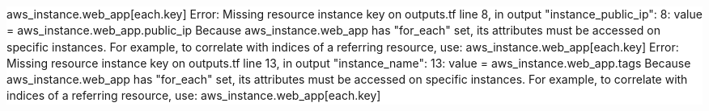 </span><span class="style_LineOfCode__Y9D6q g-type-code style_hasFloatingCopyButton__wT3iZ"><span class="token output"> aws_instance.web_app[each.key]</span>
</span><span class="style_LineOfCode__Y9D6q g-type-code style_hasFloatingCopyButton__wT3iZ">
</span><span class="style_LineOfCode__Y9D6q g-type-code style_hasFloatingCopyButton__wT3iZ">
</span><span class="style_LineOfCode__Y9D6q g-type-code style_hasFloatingCopyButton__wT3iZ"><span class="token output"> Error: Missing resource instance key</span>
</span><span class="style_LineOfCode__Y9D6q g-type-code style_hasFloatingCopyButton__wT3iZ">
</span><span class="style_LineOfCode__Y9D6q g-type-code style_hasFloatingCopyButton__wT3iZ"><span class="token output"> on outputs.tf line 8, in output &quot;instance_public_ip&quot;:</span>
</span><span class="style_LineOfCode__Y9D6q g-type-code style_hasFloatingCopyButton__wT3iZ"><span class="token output"> 8: value = aws_instance.web_app.public_ip</span>
</span><span class="style_LineOfCode__Y9D6q g-type-code style_hasFloatingCopyButton__wT3iZ">
</span><span class="style_LineOfCode__Y9D6q g-type-code style_hasFloatingCopyButton__wT3iZ"><span class="token output"> Because aws_instance.web_app has &quot;for_each&quot; set, its attributes must be</span>
</span><span class="style_LineOfCode__Y9D6q g-type-code style_hasFloatingCopyButton__wT3iZ"><span class="token output"> accessed on specific instances.</span>
</span><span class="style_LineOfCode__Y9D6q g-type-code style_hasFloatingCopyButton__wT3iZ">
</span><span class="style_LineOfCode__Y9D6q g-type-code style_hasFloatingCopyButton__wT3iZ"><span class="token output"> For example, to correlate with indices of a referring resource, use:</span>
</span><span class="style_LineOfCode__Y9D6q g-type-code style_hasFloatingCopyButton__wT3iZ"><span class="token output"> aws_instance.web_app[each.key]</span>
</span><span class="style_LineOfCode__Y9D6q g-type-code style_hasFloatingCopyButton__wT3iZ">
</span><span class="style_LineOfCode__Y9D6q g-type-code style_hasFloatingCopyButton__wT3iZ">
</span><span class="style_LineOfCode__Y9D6q g-type-code style_hasFloatingCopyButton__wT3iZ"><span class="token output"> Error: Missing resource instance key</span>
</span><span class="style_LineOfCode__Y9D6q g-type-code style_hasFloatingCopyButton__wT3iZ">
</span><span class="style_LineOfCode__Y9D6q g-type-code style_hasFloatingCopyButton__wT3iZ"><span class="token output"> on outputs.tf line 13, in output &quot;instance_name&quot;:</span>
</span><span class="style_LineOfCode__Y9D6q g-type-code style_hasFloatingCopyButton__wT3iZ"><span class="token output"> 13: value = aws_instance.web_app.tags</span>
</span><span class="style_LineOfCode__Y9D6q g-type-code style_hasFloatingCopyButton__wT3iZ">
</span><span class="style_LineOfCode__Y9D6q g-type-code style_hasFloatingCopyButton__wT3iZ"><span class="token output"> Because aws_instance.web_app has &quot;for_each&quot; set, its attributes must be</span>
</span><span class="style_LineOfCode__Y9D6q g-type-code style_hasFloatingCopyButton__wT3iZ"><span class="token output"> accessed on specific instances.</span>
</span><span class="style_LineOfCode__Y9D6q g-type-code style_hasFloatingCopyButton__wT3iZ">
</span><span class="style_LineOfCode__Y9D6q g-type-code style_hasFloatingCopyButton__wT3iZ"><span class="token output"> For example, to correlate with indices of a referring resource, use:</span>
</span><span class="style_LineOfCode__Y9D6q g-type-code style_hasFloatingCopyButton__wT3iZ"><span class="token output"> aws_instance.web_app[each.key]</span>
